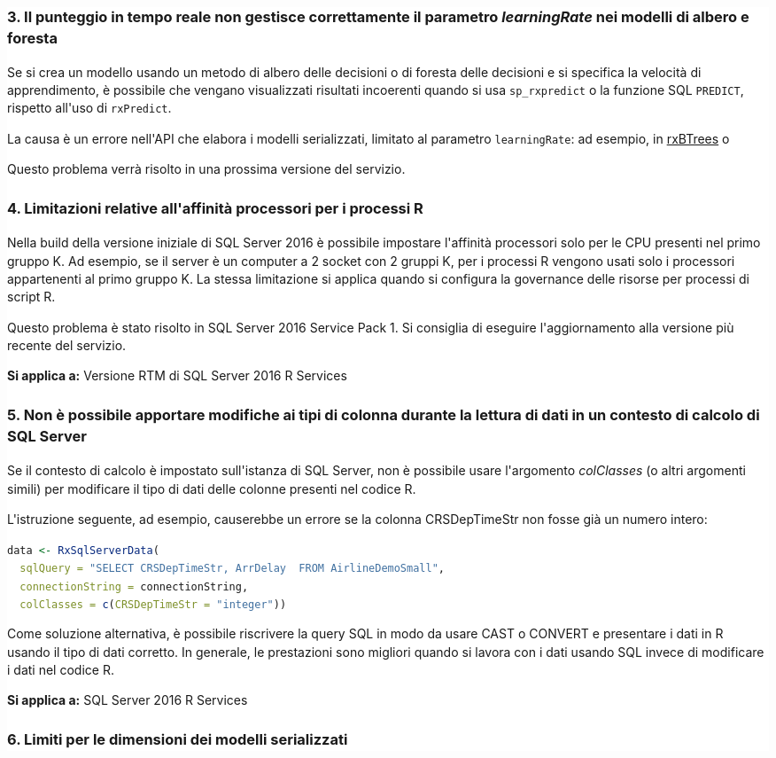 ### <a name="3-real-time-scoring-does-not-correctly-handle-the-_learningrate_-parameter-in-tree-and-forest-models"></a>3. Il punteggio in tempo reale non gestisce correttamente il parametro _learningRate_ nei modelli di albero e foresta

Se si crea un modello usando un metodo di albero delle decisioni o di foresta delle decisioni e si specifica la velocità di apprendimento, è possibile che vengano visualizzati risultati incoerenti quando si usa `sp_rxpredict` o la funzione SQL `PREDICT`, rispetto all'uso di `rxPredict`.

La causa è un errore nell'API che elabora i modelli serializzati, limitato al parametro `learningRate`: ad esempio, in [rxBTrees](https://docs.microsoft.com/machine-learning-server/r-reference/revoscaler/rxbtrees) o

Questo problema verrà risolto in una prossima versione del servizio.

### <a name="4-limitations-on-processor-affinity-for-r-jobs"></a>4. Limitazioni relative all'affinità processori per i processi R

Nella build della versione iniziale di SQL Server 2016 è possibile impostare l'affinità processori solo per le CPU presenti nel primo gruppo K. Ad esempio, se il server è un computer a 2 socket con 2 gruppi K, per i processi R vengono usati solo i processori appartenenti al primo gruppo K. La stessa limitazione si applica quando si configura la governance delle risorse per processi di script R.

Questo problema è stato risolto in SQL Server 2016 Service Pack 1. Si consiglia di eseguire l'aggiornamento alla versione più recente del servizio.

**Si applica a:** Versione RTM di SQL Server 2016 R Services

### <a name="5-changes-to-column-types-cannot-be-performed-when-reading-data-in-a-sql-server-compute-context"></a>5. Non è possibile apportare modifiche ai tipi di colonna durante la lettura di dati in un contesto di calcolo di SQL Server

Se il contesto di calcolo è impostato sull'istanza di SQL Server, non è possibile usare l'argomento _colClasses_ (o altri argomenti simili) per modificare il tipo di dati delle colonne presenti nel codice R.

L'istruzione seguente, ad esempio, causerebbe un errore se la colonna CRSDepTimeStr non fosse già un numero intero:

```R
data <- RxSqlServerData(
  sqlQuery = "SELECT CRSDepTimeStr, ArrDelay  FROM AirlineDemoSmall", 
  connectionString = connectionString, 
  colClasses = c(CRSDepTimeStr = "integer"))
```

Come soluzione alternativa, è possibile riscrivere la query SQL in modo da usare CAST o CONVERT e presentare i dati in R usando il tipo di dati corretto. In generale, le prestazioni sono migliori quando si lavora con i dati usando SQL invece di modificare i dati nel codice R.

**Si applica a:** SQL Server 2016 R Services

### <a name="6-limits-on-size-of-serialized-models"></a>6. Limiti per le dimensioni dei modelli serializzati
